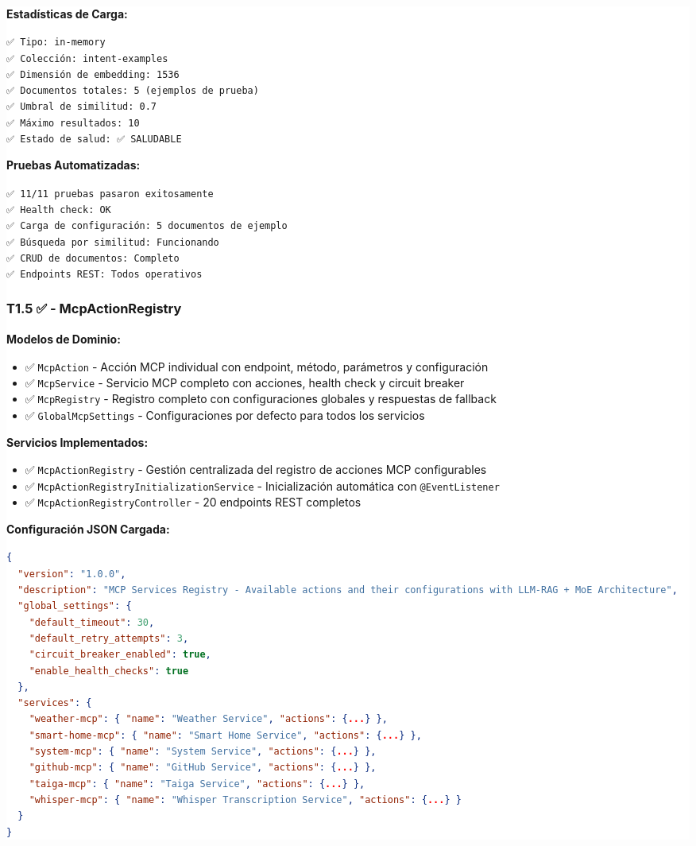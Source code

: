 **Estadísticas de Carga:**
```
✅ Tipo: in-memory
✅ Colección: intent-examples
✅ Dimensión de embedding: 1536
✅ Documentos totales: 5 (ejemplos de prueba)
✅ Umbral de similitud: 0.7
✅ Máximo resultados: 10
✅ Estado de salud: ✅ SALUDABLE
```

**Pruebas Automatizadas:**
```bash
✅ 11/11 pruebas pasaron exitosamente
✅ Health check: OK
✅ Carga de configuración: 5 documentos de ejemplo
✅ Búsqueda por similitud: Funcionando
✅ CRUD de documentos: Completo
✅ Endpoints REST: Todos operativos
```

### **T1.5 ✅ - McpActionRegistry**
**Modelos de Dominio:**
- ✅ `McpAction` - Acción MCP individual con endpoint, método, parámetros y configuración
- ✅ `McpService` - Servicio MCP completo con acciones, health check y circuit breaker
- ✅ `McpRegistry` - Registro completo con configuraciones globales y respuestas de fallback
- ✅ `GlobalMcpSettings` - Configuraciones por defecto para todos los servicios

**Servicios Implementados:**
- ✅ `McpActionRegistry` - Gestión centralizada del registro de acciones MCP configurables
- ✅ `McpActionRegistryInitializationService` - Inicialización automática con `@EventListener`
- ✅ `McpActionRegistryController` - 20 endpoints REST completos

**Configuración JSON Cargada:**
```json
{
  "version": "1.0.0",
  "description": "MCP Services Registry - Available actions and their configurations with LLM-RAG + MoE Architecture",
  "global_settings": {
    "default_timeout": 30,
    "default_retry_attempts": 3,
    "circuit_breaker_enabled": true,
    "enable_health_checks": true
  },
  "services": {
    "weather-mcp": { "name": "Weather Service", "actions": {...} },
    "smart-home-mcp": { "name": "Smart Home Service", "actions": {...} },
    "system-mcp": { "name": "System Service", "actions": {...} },
    "github-mcp": { "name": "GitHub Service", "actions": {...} },
    "taiga-mcp": { "name": "Taiga Service", "actions": {...} },
    "whisper-mcp": { "name": "Whisper Transcription Service", "actions": {...} }
  }
}
```
